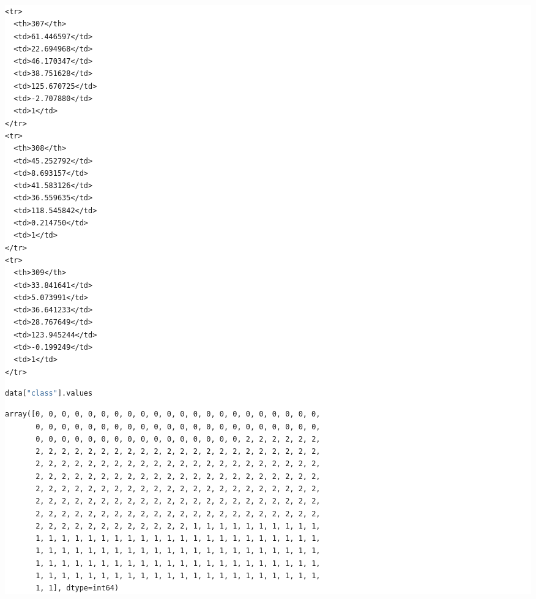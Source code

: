     <tr>
      <th>307</th>
      <td>61.446597</td>
      <td>22.694968</td>
      <td>46.170347</td>
      <td>38.751628</td>
      <td>125.670725</td>
      <td>-2.707880</td>
      <td>1</td>
    </tr>
    <tr>
      <th>308</th>
      <td>45.252792</td>
      <td>8.693157</td>
      <td>41.583126</td>
      <td>36.559635</td>
      <td>118.545842</td>
      <td>0.214750</td>
      <td>1</td>
    </tr>
    <tr>
      <th>309</th>
      <td>33.841641</td>
      <td>5.073991</td>
      <td>36.641233</td>
      <td>28.767649</td>
      <td>123.945244</td>
      <td>-0.199249</td>
      <td>1</td>
    </tr>
  </tbody>
</table>
</div>




```python
data["class"].values
```




    array([0, 0, 0, 0, 0, 0, 0, 0, 0, 0, 0, 0, 0, 0, 0, 0, 0, 0, 0, 0, 0, 0,
           0, 0, 0, 0, 0, 0, 0, 0, 0, 0, 0, 0, 0, 0, 0, 0, 0, 0, 0, 0, 0, 0,
           0, 0, 0, 0, 0, 0, 0, 0, 0, 0, 0, 0, 0, 0, 0, 0, 2, 2, 2, 2, 2, 2,
           2, 2, 2, 2, 2, 2, 2, 2, 2, 2, 2, 2, 2, 2, 2, 2, 2, 2, 2, 2, 2, 2,
           2, 2, 2, 2, 2, 2, 2, 2, 2, 2, 2, 2, 2, 2, 2, 2, 2, 2, 2, 2, 2, 2,
           2, 2, 2, 2, 2, 2, 2, 2, 2, 2, 2, 2, 2, 2, 2, 2, 2, 2, 2, 2, 2, 2,
           2, 2, 2, 2, 2, 2, 2, 2, 2, 2, 2, 2, 2, 2, 2, 2, 2, 2, 2, 2, 2, 2,
           2, 2, 2, 2, 2, 2, 2, 2, 2, 2, 2, 2, 2, 2, 2, 2, 2, 2, 2, 2, 2, 2,
           2, 2, 2, 2, 2, 2, 2, 2, 2, 2, 2, 2, 2, 2, 2, 2, 2, 2, 2, 2, 2, 2,
           2, 2, 2, 2, 2, 2, 2, 2, 2, 2, 2, 2, 1, 1, 1, 1, 1, 1, 1, 1, 1, 1,
           1, 1, 1, 1, 1, 1, 1, 1, 1, 1, 1, 1, 1, 1, 1, 1, 1, 1, 1, 1, 1, 1,
           1, 1, 1, 1, 1, 1, 1, 1, 1, 1, 1, 1, 1, 1, 1, 1, 1, 1, 1, 1, 1, 1,
           1, 1, 1, 1, 1, 1, 1, 1, 1, 1, 1, 1, 1, 1, 1, 1, 1, 1, 1, 1, 1, 1,
           1, 1, 1, 1, 1, 1, 1, 1, 1, 1, 1, 1, 1, 1, 1, 1, 1, 1, 1, 1, 1, 1,
           1, 1], dtype=int64)
